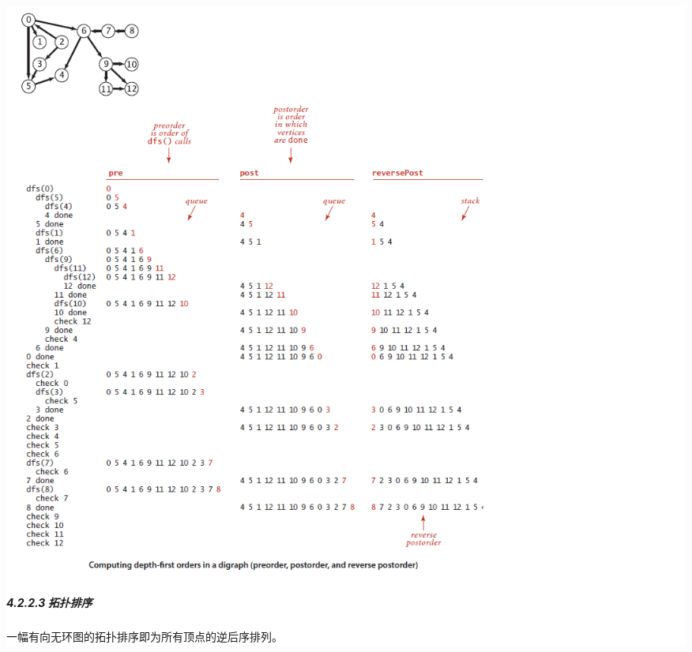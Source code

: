 <img src="../image/2020-11-21 101532.png" alt="2020-11-21 101532" style="zoom:80%;" />



##### 4.2.2.3  拓扑排序

一幅有向无环图的拓扑排序即为所有顶点的逆后序排列。
